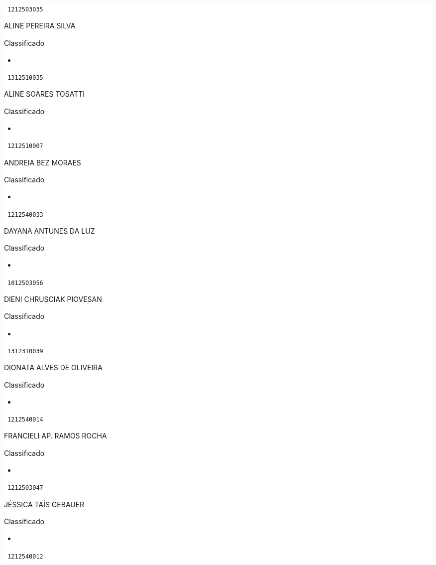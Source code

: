      1212503035

   ALINE PEREIRA SILVA

   Classificado

   -

     1312510035

   ALINE SOARES TOSATTI

   Classificado

   -

     1212510007

   ANDREIA BEZ MORAES

   Classificado

   -

     1212540033

   DAYANA ANTUNES DA LUZ

   Classificado

   -

     1012503056

   DIENI CHRUSCIAK PIOVESAN

   Classificado

   -

     1312310039

   DIONATA ALVES DE OLIVEIRA

   Classificado

   -

     1212540014

   FRANCIELI AP. RAMOS ROCHA

   Classificado

   -

     1212503047

   JÉSSICA TAÍS GEBAUER

   Classificado

   -

     1212540012
